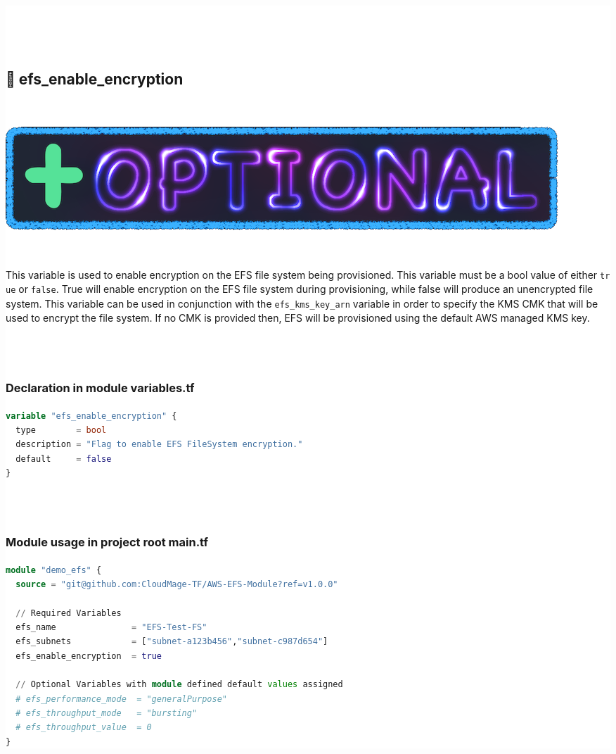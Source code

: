 <br><br><br>

## :large_blue_circle: efs_enable_encryption

<br>

![Optional](images/neon_optional.png)

<br>

This variable is used to enable encryption on the EFS file system being provisioned. This variable must be a bool value of either `true` or `false`. True will enable encryption on the EFS file system during provisioning, while false will produce an unencrypted file system. This variable can be used in conjunction with the `efs_kms_key_arn` variable in order to specify the KMS CMK that will be used to encrypt the file system. If no CMK is provided then, EFS will be provisioned using the default AWS managed KMS key.

<br><br>

### Declaration in module variables.tf

```terraform
variable "efs_enable_encryption" {
  type        = bool
  description = "Flag to enable EFS FileSystem encryption."
  default     = false
}
```

<br><br>

### Module usage in project root main.tf

```terraform
module "demo_efs" {
  source = "git@github.com:CloudMage-TF/AWS-EFS-Module?ref=v1.0.0"

  // Required Variables
  efs_name               = "EFS-Test-FS"
  efs_subnets            = ["subnet-a123b456","subnet-c987d654"]
  efs_enable_encryption  = true
  
  // Optional Variables with module defined default values assigned
  # efs_performance_mode  = "generalPurpose"
  # efs_throughput_mode   = "bursting"
  # efs_throughput_value  = 0
}
```
